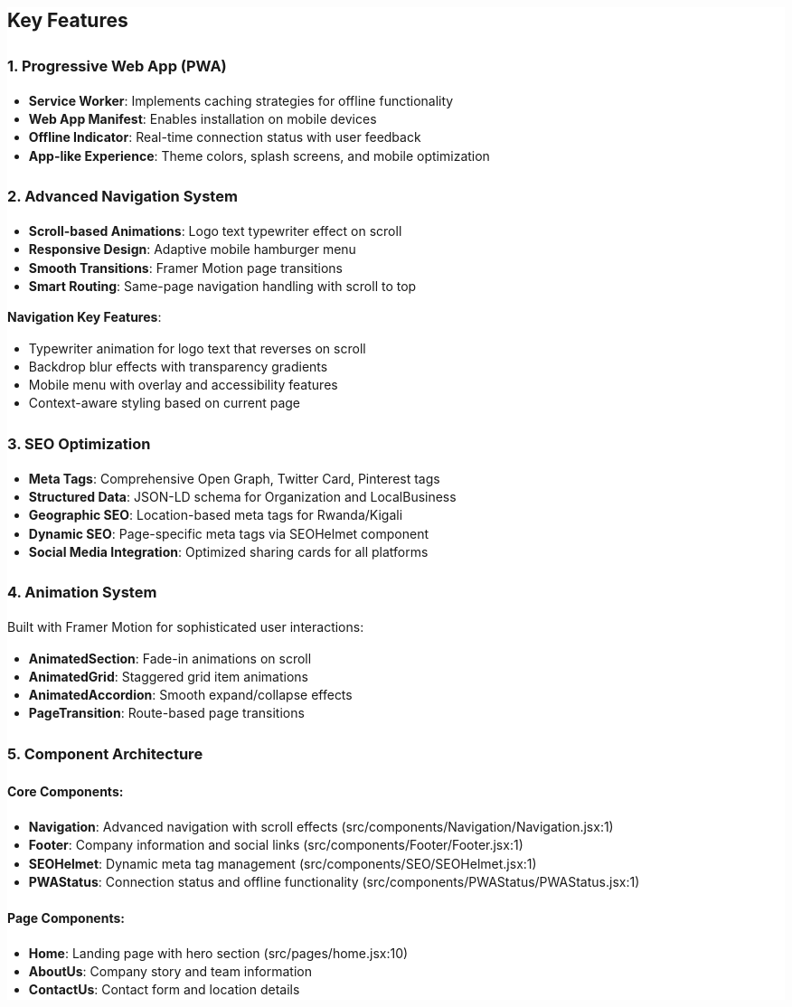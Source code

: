 ## Key Features

### 1. Progressive Web App (PWA)
- **Service Worker**: Implements caching strategies for offline functionality
- **Web App Manifest**: Enables installation on mobile devices
- **Offline Indicator**: Real-time connection status with user feedback
- **App-like Experience**: Theme colors, splash screens, and mobile optimization

### 2. Advanced Navigation System
- **Scroll-based Animations**: Logo text typewriter effect on scroll
- **Responsive Design**: Adaptive mobile hamburger menu
- **Smooth Transitions**: Framer Motion page transitions
- **Smart Routing**: Same-page navigation handling with scroll to top

**Navigation Key Features**:
- Typewriter animation for logo text that reverses on scroll
- Backdrop blur effects with transparency gradients
- Mobile menu with overlay and accessibility features
- Context-aware styling based on current page

### 3. SEO Optimization
- **Meta Tags**: Comprehensive Open Graph, Twitter Card, Pinterest tags
- **Structured Data**: JSON-LD schema for Organization and LocalBusiness
- **Geographic SEO**: Location-based meta tags for Rwanda/Kigali
- **Dynamic SEO**: Page-specific meta tags via SEOHelmet component
- **Social Media Integration**: Optimized sharing cards for all platforms

### 4. Animation System
Built with Framer Motion for sophisticated user interactions:

- **AnimatedSection**: Fade-in animations on scroll
- **AnimatedGrid**: Staggered grid item animations  
- **AnimatedAccordion**: Smooth expand/collapse effects
- **PageTransition**: Route-based page transitions

### 5. Component Architecture

#### Core Components:
- **Navigation**: Advanced navigation with scroll effects (src/components/Navigation/Navigation.jsx:1)
- **Footer**: Company information and social links (src/components/Footer/Footer.jsx:1)
- **SEOHelmet**: Dynamic meta tag management (src/components/SEO/SEOHelmet.jsx:1)
- **PWAStatus**: Connection status and offline functionality (src/components/PWAStatus/PWAStatus.jsx:1)

#### Page Components:
- **Home**: Landing page with hero section (src/pages/home.jsx:10)
- **AboutUs**: Company story and team information
- **ContactUs**: Contact form and location details
